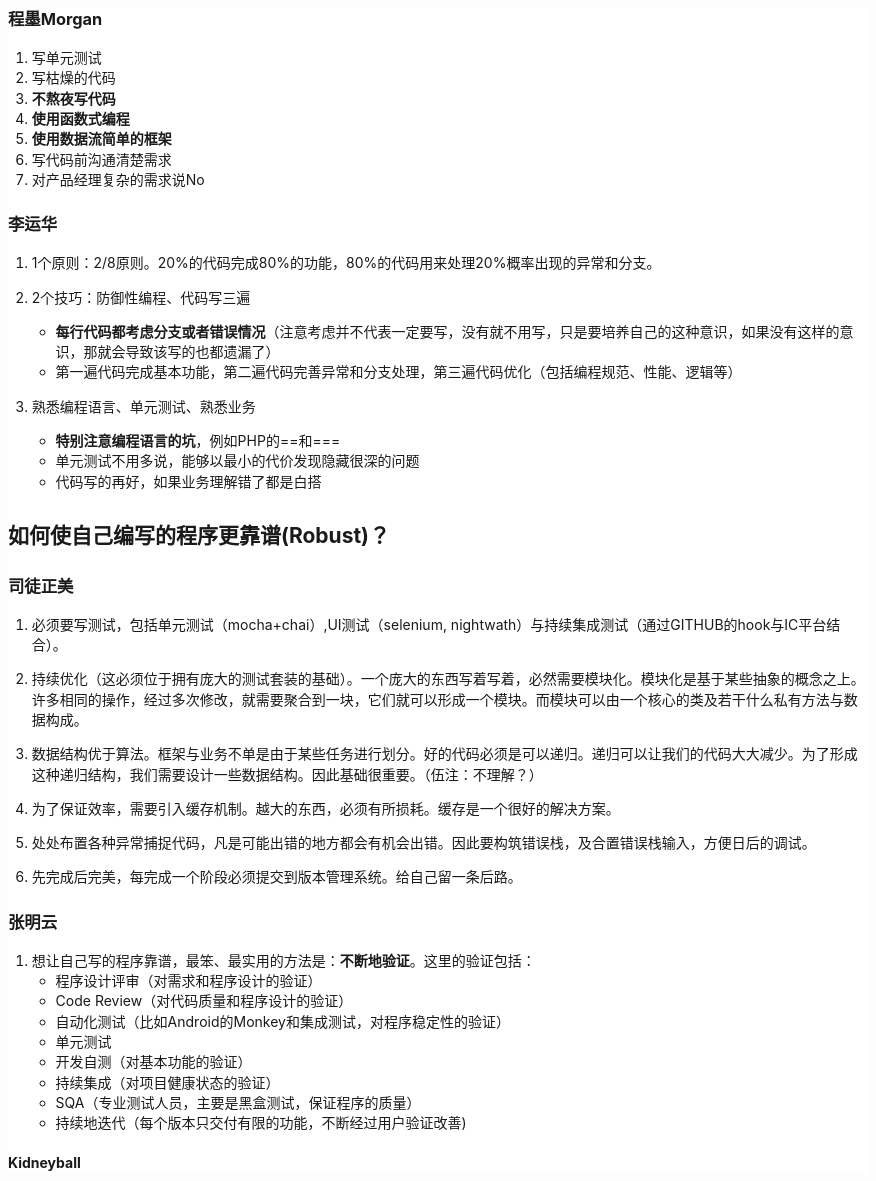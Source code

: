 ### 程墨Morgan

1. 写单元测试
2. 写枯燥的代码
3. **不熬夜写代码**
4. **使用函数式编程**
5. **使用数据流简单的框架**
6. 写代码前沟通清楚需求
7. 对产品经理复杂的需求说No

### 李运华

1. 1个原则：2/8原则。20%的代码完成80%的功能，80%的代码用来处理20%概率出现的异常和分支。

2. 2个技巧：防御性编程、代码写三遍
    - **每行代码都考虑分支或者错误情况**（注意考虑并不代表一定要写，没有就不用写，只是要培养自己的这种意识，如果没有这样的意识，那就会导致该写的也都遗漏了）
    - 第一遍代码完成基本功能，第二遍代码完善异常和分支处理，第三遍代码优化（包括编程规范、性能、逻辑等）

3. 熟悉编程语言、单元测试、熟悉业务
    - **特别注意编程语言的坑**，例如PHP的==和===
    - 单元测试不用多说，能够以最小的代价发现隐藏很深的问题
    - 代码写的再好，如果业务理解错了都是白搭

## 如何使自己编写的程序更靠谱(Robust)？

### 司徒正美

1. 必须要写测试，包括单元测试（mocha+chai）,UI测试（selenium, nightwath）与持续集成测试（通过GITHUB的hook与IC平台结合）。

2. 持续优化（这必须位于拥有庞大的测试套装的基础）。一个庞大的东西写着写着，必然需要模块化。模块化是基于某些抽象的概念之上。许多相同的操作，经过多次修改，就需要聚合到一块，它们就可以形成一个模块。而模块可以由一个核心的类及若干什么私有方法与数据构成。

3. 数据结构优于算法。框架与业务不单是由于某些任务进行划分。好的代码必须是可以递归。递归可以让我们的代码大大减少。为了形成这种递归结构，我们需要设计一些数据结构。因此基础很重要。（伍注：不理解？）

4. 为了保证效率，需要引入缓存机制。越大的东西，必须有所损耗。缓存是一个很好的解决方案。

5. 处处布置各种异常捕捉代码，凡是可能出错的地方都会有机会出错。因此要构筑错误栈，及合置错误栈输入，方便日后的调试。

6. 先完成后完美，每完成一个阶段必须提交到版本管理系统。给自己留一条后路。

### 张明云

1. 想让自己写的程序靠谱，最笨、最实用的方法是：**不断地验证**。这里的验证包括：
    - 程序设计评审（对需求和程序设计的验证）
    - Code Review（对代码质量和程序设计的验证）
    - 自动化测试（比如Android的Monkey和集成测试，对程序稳定性的验证）
    - 单元测试
    - 开发自测（对基本功能的验证）
    - 持续集成（对项目健康状态的验证）
    - SQA（专业测试人员，主要是黑盒测试，保证程序的质量）
    - 持续地迭代（每个版本只交付有限的功能，不断经过用户验证改善)

#### Kidneyball
